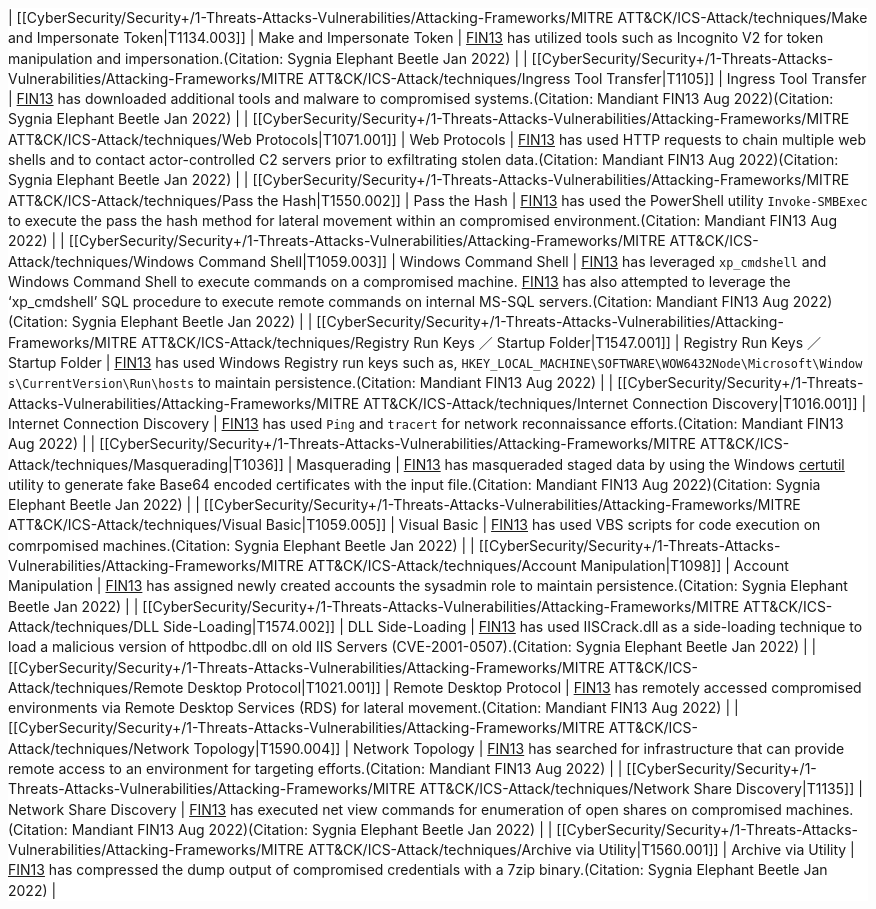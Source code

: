 | [[CyberSecurity/Security+/1-Threats-Attacks-Vulnerabilities/Attacking-Frameworks/MITRE ATT&CK/ICS-Attack/techniques/Make and Impersonate Token\|T1134.003]] | Make and Impersonate Token | [FIN13](https://attack.mitre.org/groups/G1016) has utilized tools such as Incognito V2 for token manipulation and impersonation.(Citation: Sygnia Elephant Beetle Jan 2022) |
| [[CyberSecurity/Security+/1-Threats-Attacks-Vulnerabilities/Attacking-Frameworks/MITRE ATT&CK/ICS-Attack/techniques/Ingress Tool Transfer\|T1105]] | Ingress Tool Transfer | [FIN13](https://attack.mitre.org/groups/G1016) has downloaded additional tools and malware to compromised systems.(Citation: Mandiant FIN13 Aug 2022)(Citation: Sygnia Elephant Beetle Jan 2022) |
| [[CyberSecurity/Security+/1-Threats-Attacks-Vulnerabilities/Attacking-Frameworks/MITRE ATT&CK/ICS-Attack/techniques/Web Protocols\|T1071.001]] | Web Protocols | [FIN13](https://attack.mitre.org/groups/G1016) has used HTTP requests to chain multiple web shells and to contact actor-controlled C2 servers prior to exfiltrating stolen data.(Citation: Mandiant FIN13 Aug 2022)(Citation: Sygnia Elephant Beetle Jan 2022) |
| [[CyberSecurity/Security+/1-Threats-Attacks-Vulnerabilities/Attacking-Frameworks/MITRE ATT&CK/ICS-Attack/techniques/Pass the Hash\|T1550.002]] | Pass the Hash | [FIN13](https://attack.mitre.org/groups/G1016) has used the PowerShell utility `Invoke-SMBExec` to execute the pass the hash method for lateral movement within an compromised environment.(Citation: Mandiant FIN13 Aug 2022) |
| [[CyberSecurity/Security+/1-Threats-Attacks-Vulnerabilities/Attacking-Frameworks/MITRE ATT&CK/ICS-Attack/techniques/Windows Command Shell\|T1059.003]] | Windows Command Shell | [FIN13](https://attack.mitre.org/groups/G1016) has leveraged `xp_cmdshell` and Windows Command Shell to execute commands on a compromised machine. [FIN13](https://attack.mitre.org/groups/G1016) has also attempted to leverage the ‘xp_cmdshell’ SQL procedure to execute remote commands on internal MS-SQL servers.(Citation: Mandiant FIN13 Aug 2022)(Citation: Sygnia Elephant Beetle Jan 2022) |
| [[CyberSecurity/Security+/1-Threats-Attacks-Vulnerabilities/Attacking-Frameworks/MITRE ATT&CK/ICS-Attack/techniques/Registry Run Keys ／ Startup Folder\|T1547.001]] | Registry Run Keys ／ Startup Folder | [FIN13](https://attack.mitre.org/groups/G1016) has used Windows Registry run keys such as, `HKEY_LOCAL_MACHINE\SOFTWARE\WOW6432Node\Microsoft\Windows\CurrentVersion\Run\hosts` to maintain persistence.(Citation: Mandiant FIN13 Aug 2022) |
| [[CyberSecurity/Security+/1-Threats-Attacks-Vulnerabilities/Attacking-Frameworks/MITRE ATT&CK/ICS-Attack/techniques/Internet Connection Discovery\|T1016.001]] | Internet Connection Discovery | [FIN13](https://attack.mitre.org/groups/G1016) has used `Ping` and `tracert` for network reconnaissance efforts.(Citation: Mandiant FIN13 Aug 2022) |
| [[CyberSecurity/Security+/1-Threats-Attacks-Vulnerabilities/Attacking-Frameworks/MITRE ATT&CK/ICS-Attack/techniques/Masquerading\|T1036]] | Masquerading | [FIN13](https://attack.mitre.org/groups/G1016) has masqueraded staged data by using the Windows [certutil](https://attack.mitre.org/software/S0160) utility to generate fake Base64 encoded certificates with the input file.(Citation: Mandiant FIN13 Aug 2022)(Citation: Sygnia Elephant Beetle Jan 2022) |
| [[CyberSecurity/Security+/1-Threats-Attacks-Vulnerabilities/Attacking-Frameworks/MITRE ATT&CK/ICS-Attack/techniques/Visual Basic\|T1059.005]] | Visual Basic | [FIN13](https://attack.mitre.org/groups/G1016) has used VBS scripts for code execution on comrpomised machines.(Citation: Sygnia Elephant Beetle Jan 2022) |
| [[CyberSecurity/Security+/1-Threats-Attacks-Vulnerabilities/Attacking-Frameworks/MITRE ATT&CK/ICS-Attack/techniques/Account Manipulation\|T1098]] | Account Manipulation | [FIN13](https://attack.mitre.org/groups/G1016) has assigned newly created accounts the sysadmin role to maintain persistence.(Citation: Sygnia Elephant Beetle Jan 2022) |
| [[CyberSecurity/Security+/1-Threats-Attacks-Vulnerabilities/Attacking-Frameworks/MITRE ATT&CK/ICS-Attack/techniques/DLL Side-Loading\|T1574.002]] | DLL Side-Loading | [FIN13](https://attack.mitre.org/groups/G1016) has used IISCrack.dll as a side-loading technique to load a malicious version of httpodbc.dll on old IIS Servers (CVE-2001-0507).(Citation: Sygnia Elephant Beetle Jan 2022) |
| [[CyberSecurity/Security+/1-Threats-Attacks-Vulnerabilities/Attacking-Frameworks/MITRE ATT&CK/ICS-Attack/techniques/Remote Desktop Protocol\|T1021.001]] | Remote Desktop Protocol | [FIN13](https://attack.mitre.org/groups/G1016) has remotely accessed compromised environments via Remote Desktop Services (RDS) for lateral movement.(Citation: Mandiant FIN13 Aug 2022) |
| [[CyberSecurity/Security+/1-Threats-Attacks-Vulnerabilities/Attacking-Frameworks/MITRE ATT&CK/ICS-Attack/techniques/Network Topology\|T1590.004]] | Network Topology | [FIN13](https://attack.mitre.org/groups/G1016) has searched for infrastructure that can provide remote access to an environment for targeting efforts.(Citation: Mandiant FIN13 Aug 2022) |
| [[CyberSecurity/Security+/1-Threats-Attacks-Vulnerabilities/Attacking-Frameworks/MITRE ATT&CK/ICS-Attack/techniques/Network Share Discovery\|T1135]] | Network Share Discovery | [FIN13](https://attack.mitre.org/groups/G1016) has executed net view commands for enumeration of open shares on compromised machines.(Citation: Mandiant FIN13 Aug 2022)(Citation: Sygnia Elephant Beetle Jan 2022) |
| [[CyberSecurity/Security+/1-Threats-Attacks-Vulnerabilities/Attacking-Frameworks/MITRE ATT&CK/ICS-Attack/techniques/Archive via Utility\|T1560.001]] | Archive via Utility | [FIN13](https://attack.mitre.org/groups/G1016) has compressed the dump output of compromised credentials with a 7zip binary.(Citation: Sygnia Elephant Beetle Jan 2022) |